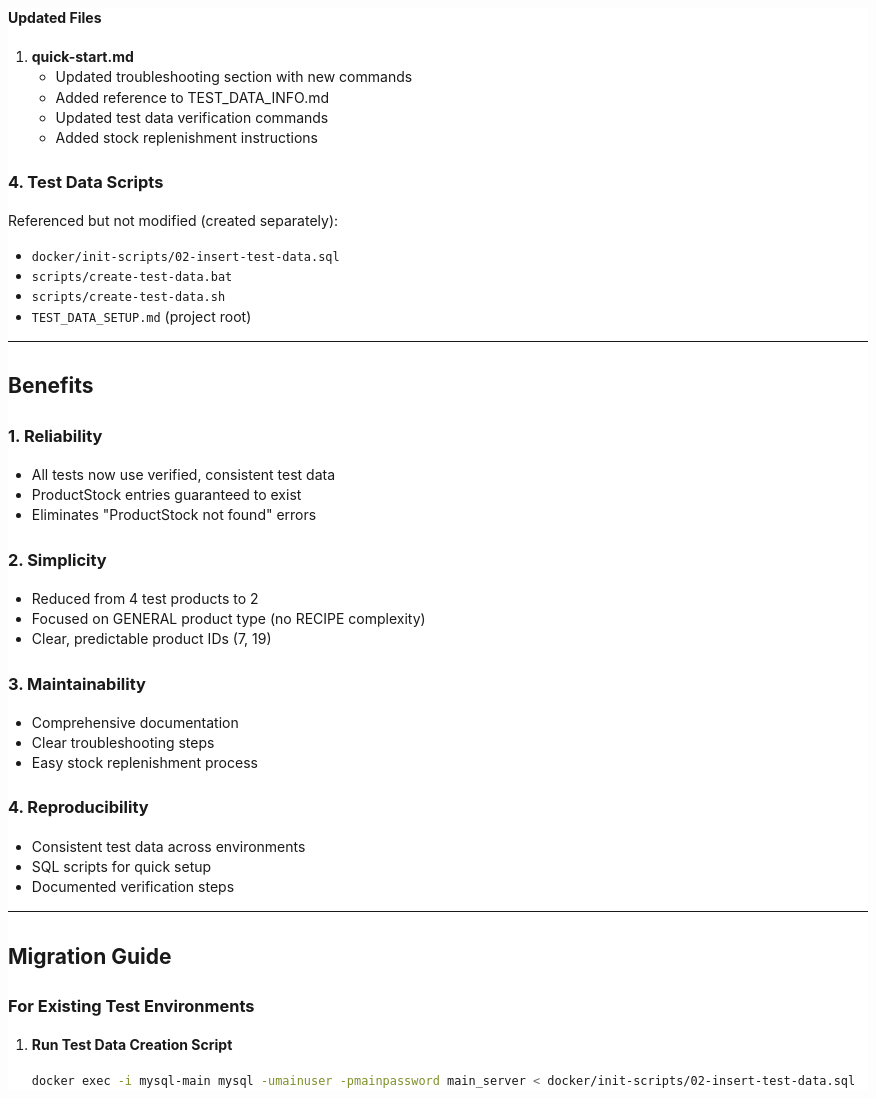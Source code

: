#### Updated Files
1. **quick-start.md**
   - Updated troubleshooting section with new commands
   - Added reference to TEST_DATA_INFO.md
   - Updated test data verification commands
   - Added stock replenishment instructions

### 4. Test Data Scripts

Referenced but not modified (created separately):
- `docker/init-scripts/02-insert-test-data.sql`
- `scripts/create-test-data.bat`
- `scripts/create-test-data.sh`
- `TEST_DATA_SETUP.md` (project root)

---

## Benefits

### 1. Reliability
- All tests now use verified, consistent test data
- ProductStock entries guaranteed to exist
- Eliminates "ProductStock not found" errors

### 2. Simplicity
- Reduced from 4 test products to 2
- Focused on GENERAL product type (no RECIPE complexity)
- Clear, predictable product IDs (7, 19)

### 3. Maintainability
- Comprehensive documentation
- Clear troubleshooting steps
- Easy stock replenishment process

### 4. Reproducibility
- Consistent test data across environments
- SQL scripts for quick setup
- Documented verification steps

---

## Migration Guide

### For Existing Test Environments

1. **Run Test Data Creation Script**
   ```bash
   docker exec -i mysql-main mysql -umainuser -pmainpassword main_server < docker/init-scripts/02-insert-test-data.sql
   ```
